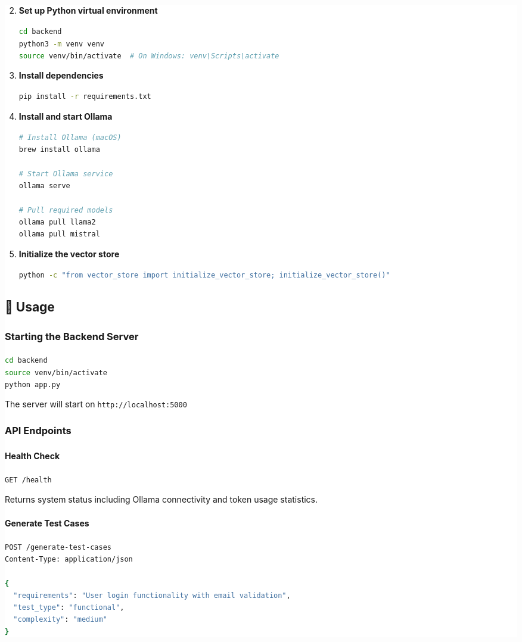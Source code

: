 2. **Set up Python virtual environment**
   ```bash
   cd backend
   python3 -m venv venv
   source venv/bin/activate  # On Windows: venv\Scripts\activate
   ```

3. **Install dependencies**
   ```bash
   pip install -r requirements.txt
   ```

4. **Install and start Ollama**
   ```bash
   # Install Ollama (macOS)
   brew install ollama
   
   # Start Ollama service
   ollama serve
   
   # Pull required models
   ollama pull llama2
   ollama pull mistral
   ```

5. **Initialize the vector store**
   ```bash
   python -c "from vector_store import initialize_vector_store; initialize_vector_store()"
   ```

## 🚀 Usage

### Starting the Backend Server

```bash
cd backend
source venv/bin/activate
python app.py
```

The server will start on `http://localhost:5000`

### API Endpoints

#### Health Check
```bash
GET /health
```
Returns system status including Ollama connectivity and token usage statistics.

#### Generate Test Cases
```bash
POST /generate-test-cases
Content-Type: application/json

{
  "requirements": "User login functionality with email validation",
  "test_type": "functional",
  "complexity": "medium"
}
```
